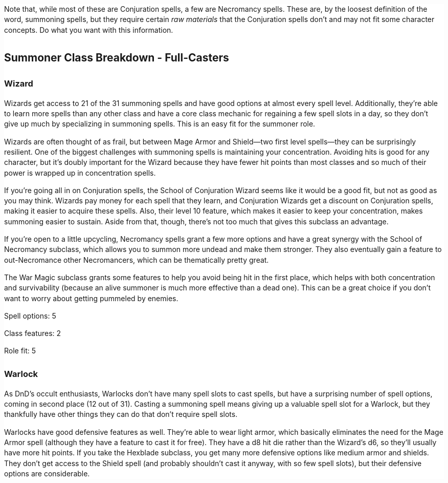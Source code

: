 
Note that, while most of these are Conjuration spells, a few are Necromancy spells. These are, by the loosest definition of the word, summoning spells, but they require certain _raw materials_ that the Conjuration spells don’t and may not fit some character concepts. Do what you want with this information.


## Summoner Class Breakdown - Full-Casters


### Wizard

Wizards get access to 21 of the 31 summoning spells and have good options at almost every spell level. Additionally, they’re able to learn more spells than any other class and have a core class mechanic for regaining a few spell slots in a day, so they don’t give up much by specializing in summoning spells. This is an easy fit for the summoner role.

Wizards are often thought of as frail, but between Mage Armor and Shield—two first level spells—they can be surprisingly resilient. One of the biggest challenges with summoning spells is maintaining your concentration. Avoiding hits is good for any character, but it’s doubly important for the Wizard because they have fewer hit points than most classes and so much of their power is wrapped up in concentration spells.

If you’re going all in on Conjuration spells, the School of Conjuration Wizard seems like it would be a good fit, but not as good as you may think. Wizards pay money for each spell that they learn, and Conjuration Wizards get a discount on Conjuration spells, making it easier to acquire these spells. Also, their level 10 feature, which makes it easier to keep your concentration, makes summoning easier to sustain. Aside from that, though, there’s not too much that gives this subclass an advantage.

If you’re open to a little upcycling, Necromancy spells grant a few more options and have a great synergy with the School of Necromancy subclass, which allows you to summon more undead and make them stronger. They also eventually gain a feature to out-Necromance other Necromancers, which can be thematically pretty great.

The War Magic subclass grants some features to help you avoid being hit in the first place, which helps with both concentration and survivability (because an alive summoner is much more effective than a dead one). This can be a great choice if you don’t want to worry about getting pummeled by enemies.

Spell options: 5

Class features: 2

Role fit: 5


### Warlock

As DnD’s occult enthusiasts, Warlocks don’t have many spell slots to cast spells, but have a surprising number of spell options, coming in second place (12 out of 31). Casting a summoning spell means giving up a valuable spell slot for a Warlock, but they thankfully have other things they can do that don’t require spell slots.

Warlocks have good defensive features as well. They’re able to wear light armor, which basically eliminates the need for the Mage Armor spell (although they have a feature to cast it for free). They have a d8 hit die rather than the Wizard’s d6, so they’ll usually have more hit points. If you take the Hexblade subclass, you get many more defensive options like medium armor and shields. They don’t get access to the Shield spell (and probably shouldn’t cast it anyway, with so few spell slots), but their defensive options are considerable.

